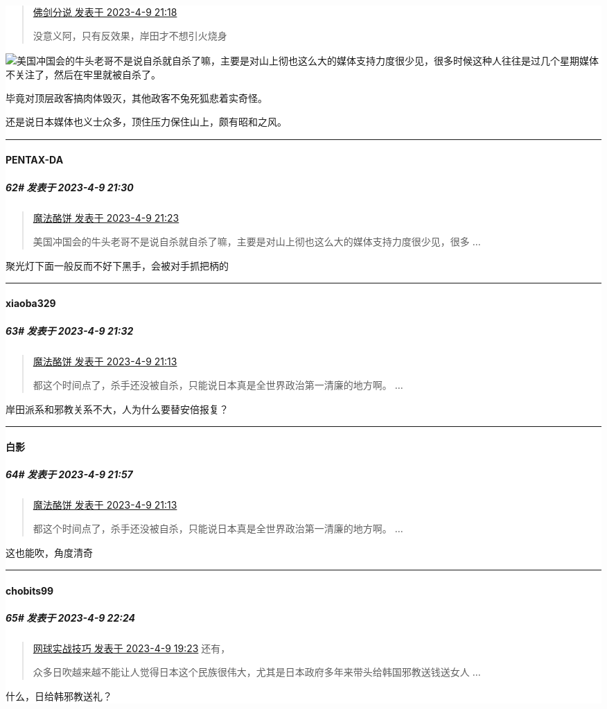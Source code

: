 <blockquote><a href="httphttps://bbs.saraba1st.com/2b/forum.php?mod=redirect&amp;goto=findpost&amp;pid=60390982&amp;ptid=2128057" target="_blank">佛剑分说 发表于 2023-4-9 21:18</a>

没意义阿，只有反效果，岸田才不想引火烧身</blockquote>
<img src="https://static.saraba1st.com/image/smiley/face2017/017.png" referrerpolicy="no-referrer">美国冲国会的牛头老哥不是说自杀就自杀了嘛，主要是对山上彻也这么大的媒体支持力度很少见，很多时候这种人往往是过几个星期媒体不关注了，然后在牢里就被自杀了。

毕竟对顶层政客搞肉体毁灭，其他政客不兔死狐悲着实奇怪。

还是说日本媒体也义士众多，顶住压力保住山上，颇有昭和之风。

*****

####  PENTAX-DA  
##### 62#       发表于 2023-4-9 21:30

<blockquote><a href="httphttps://bbs.saraba1st.com/2b/forum.php?mod=redirect&amp;goto=findpost&amp;pid=60391069&amp;ptid=2128057" target="_blank">魔法酪饼 发表于 2023-4-9 21:23</a>

美国冲国会的牛头老哥不是说自杀就自杀了嘛，主要是对山上彻也这么大的媒体支持力度很少见，很多 ...</blockquote>
聚光灯下面一般反而不好下黑手，会被对手抓把柄的

*****

####  xiaoba329  
##### 63#       发表于 2023-4-9 21:32

<blockquote><a href="httphttps://bbs.saraba1st.com/2b/forum.php?mod=redirect&amp;goto=findpost&amp;pid=60390910&amp;ptid=2128057" target="_blank">魔法酪饼 发表于 2023-4-9 21:13</a>

都这个时间点了，杀手还没被自杀，只能说日本真是全世界政治第一清廉的地方啊。 ...</blockquote>
岸田派系和邪教关系不大，人为什么要替安倍报复？


*****

####  白影  
##### 64#       发表于 2023-4-9 21:57

<blockquote><a href="httphttps://bbs.saraba1st.com/2b/forum.php?mod=redirect&amp;goto=findpost&amp;pid=60390910&amp;ptid=2128057" target="_blank">魔法酪饼 发表于 2023-4-9 21:13</a>

都这个时间点了，杀手还没被自杀，只能说日本真是全世界政治第一清廉的地方啊。 ...</blockquote>
这也能吹，角度清奇


*****

####  chobits99  
##### 65#       发表于 2023-4-9 22:24

<blockquote><a href="httphttps://bbs.saraba1st.com/2b/forum.php?mod=redirect&amp;goto=findpost&amp;pid=60389390&amp;ptid=2128057" target="_blank">网球实战技巧 发表于 2023-4-9 19:23</a>
还有，

众多日吹越来越不能让人觉得日本这个民族很伟大，尤其是日本政府多年来带头给韩国邪教送钱送女人 ...</blockquote>
什么，日给韩邪教送礼？

